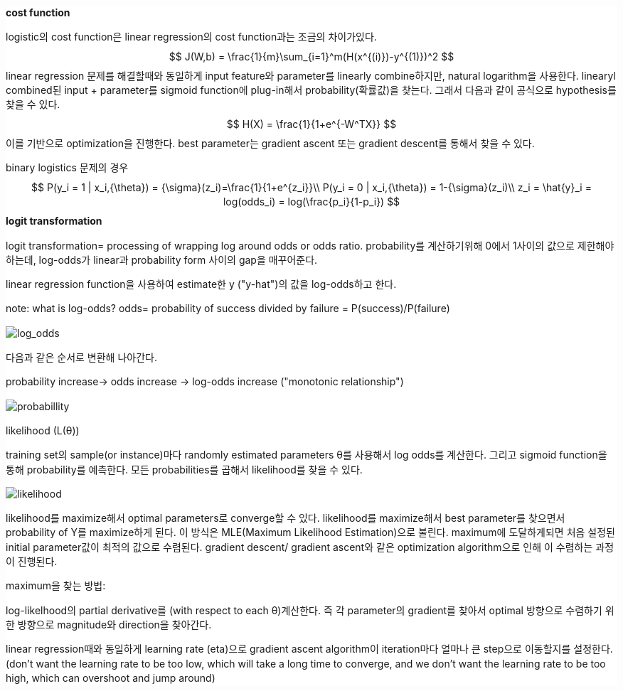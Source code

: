 

**cost function**

logistic의  cost function은 linear regression의 cost function과는 조금의 차이가있다.
$$
J(W,b) = \frac{1}{m}\sum_{i=1}^m(H(x^{(i)})-y^{(1)})^2
$$
linear regression 문제를 해결할때와 동일하게 input feature와 parameter를 linearly combine하지만, natural logarithm을 사용한다. linearyl combined된 input + parameter를 sigmoid function에 plug-in해서 probability(확률값)을 찾는다. 그래서 다음과 같이 공식으로 hypothesis를 찾을 수 있다.
$$
H(X) = \frac{1}{1+e^{-W^TX}}
$$
이를 기반으로 optimization을 진행한다. best parameter는 gradient ascent 또는 gradient descent를 통해서 찾을 수 있다. 

binary logistics 문제의 경우
$$
P(y_i = 1 | x_i,{\theta}) = {\sigma}(z_i)=\frac{1}{1+e^{z_i}}\\
P(y_i = 0 | x_i,{\theta}) = 1-{\sigma}(z_i)\\
z_i = \hat{y}_i = log(odds_i)  = log(\frac{p_i}{1-p_i})
$$
**logit transformation**

logit transformation= processing of wrapping log around odds or odds ratio. probability를 계산하기위해 0에서 1사이의 값으로 제한해야하는데, log-odds가 linear과 probability form 사이의 gap을 매꾸어준다. 

linear regression function을 사용하여 estimate한  y ("y-hat")의 값을 log-odds하고 한다. 

note: what is log-odds? odds= probability of success divided by failure = P(success)/P(failure)

![log_odds](C:\SJL\VQML_VQA\VQML\figures\logistic_regression_log_odds.png)

다음과 같은 순서로 변환해 나아간다.

probability increase-> odds increase -> log-odds increase ("monotonic relationship")

![probabillity](C:\SJL\VQML_VQA\VQML\figures\logistic_regression_probability.png)

likelihood (L(θ))

training set의 sample(or instance)마다 randomly estimated parameters θ를 사용해서 log odds를 계산한다. 그리고 sigmoid function을 통해 probability를 예측한다. 모든 probabilities를 곱해서 likelihood를 찾을 수 있다. 

![likelihood](C:\SJL\VQML_VQA\VQML\figures\logistic_regression_likelihood.png)

likelihood를 maximize해서 optimal parameters로 converge할 수 있다. likelihood를 maximize해서 best parameter를 찾으면서 probability of Y를 maximize하게 된다. 이 방식은 MLE(Maximum Likelihood Estimation)으로 불린다. maximum에 도달하게되면 처음 설정된 initial parameter값이 최적의 값으로 수렴된다. gradient descent/ gradient ascent와 같은 optimization algorithm으로 인해 이 수렴하는 과정이 진행된다. 

maximum을 찾는 방법:

log-likelhood의 partial derivative를 (with respect to each θ)계산한다. 즉 각 parameter의 gradient를 찾아서 optimal 방향으로 수렴하기 위한 방향으로 magnitude와 direction을 찾아간다.

linear regression때와 동일하게 learning rate (eta)으로 gradient ascent algorithm이 iteration마다 얼마나 큰 step으로 이동할지를 설정한다. (don’t want the learning rate to be too low, which will take a long time to converge, and we don’t want the learning rate to be too high, which can overshoot and jump around)

